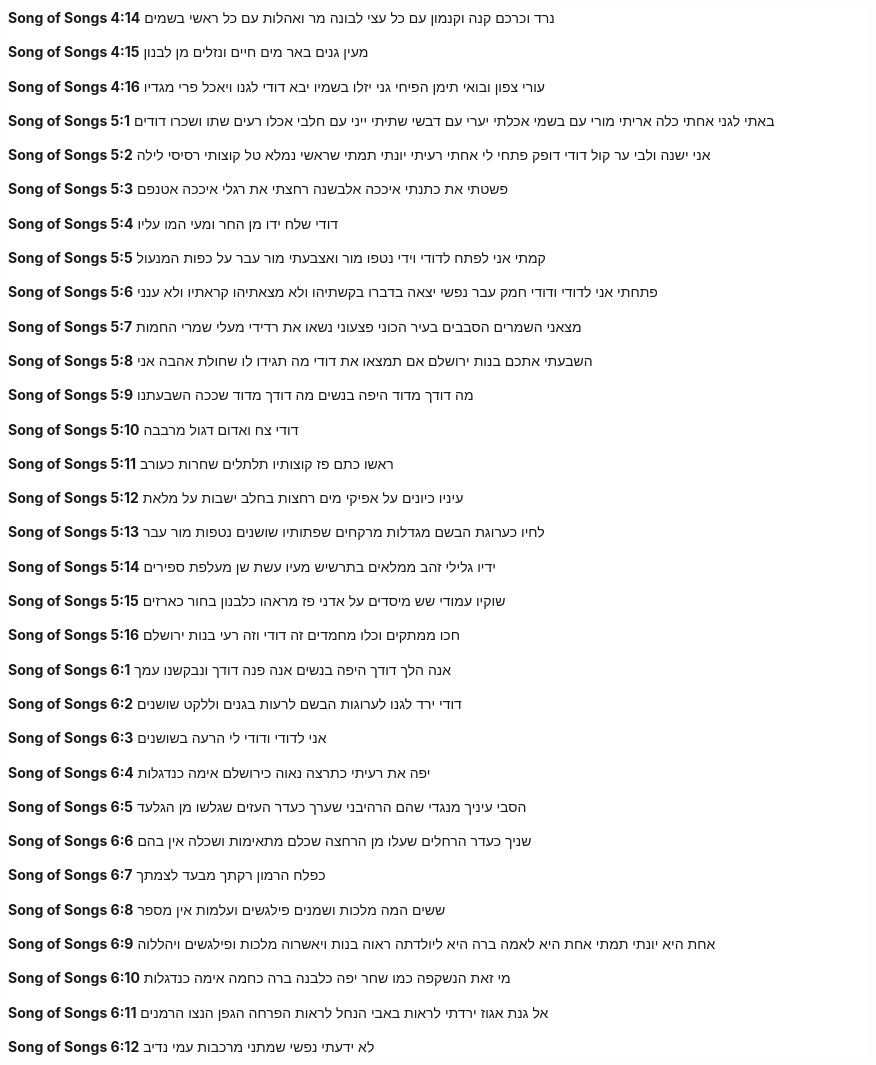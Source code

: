 **Song of Songs 4:14**   נרד וכרכם קנה וקנמון עם כל עצי לבונה מר ואהלות עם כל ראשי בשמים

**Song of Songs 4:15**   מעין גנים באר מים חיים ונזלים מן לבנון

**Song of Songs 4:16**   עורי צפון ובואי תימן הפיחי גני יזלו בשמיו יבא דודי לגנו ויאכל פרי מגדיו

**Song of Songs 5:1**   באתי לגני אחתי כלה אריתי מורי עם בשמי אכלתי יערי עם דבשי שתיתי ייני עם חלבי אכלו רעים שתו ושכרו דודים

**Song of Songs 5:2**   אני ישנה ולבי ער קול דודי דופק פתחי לי אחתי רעיתי יונתי תמתי שראשי נמלא טל קוצותי רסיסי לילה

**Song of Songs 5:3**   פשטתי את כתנתי איככה אלבשנה רחצתי את רגלי איככה אטנפם

**Song of Songs 5:4**   דודי שלח ידו מן החר ומעי המו עליו

**Song of Songs 5:5**   קמתי אני לפתח לדודי וידי נטפו מור ואצבעתי מור עבר על כפות המנעול

**Song of Songs 5:6**   פתחתי אני לדודי ודודי חמק עבר נפשי יצאה בדברו בקשתיהו ולא מצאתיהו קראתיו ולא ענני

**Song of Songs 5:7**   מצאני השמרים הסבבים בעיר הכוני פצעוני נשאו את רדידי מעלי שמרי החמות

**Song of Songs 5:8**   השבעתי אתכם בנות ירושל͏ם אם תמצאו את דודי מה תגידו לו שחולת אהבה אני

**Song of Songs 5:9**   מה דודך מדוד היפה בנשים מה דודך מדוד שככה השבעתנו

**Song of Songs 5:10**   דודי צח ואדום דגול מרבבה

**Song of Songs 5:11**   ראשו כתם פז קוצותיו תלתלים שחרות כעורב

**Song of Songs 5:12**   עיניו כיונים על אפיקי מים רחצות בחלב ישבות על מלאת

**Song of Songs 5:13**   לחיו כערוגת הבשם מגדלות מרקחים שפתותיו שושנים נטפות מור עבר

**Song of Songs 5:14**   ידיו גלילי זהב ממלאים בתרשיש מעיו עשת שן מעלפת ספירים

**Song of Songs 5:15**   שוקיו עמודי שש מיסדים על אדני פז מראהו כלבנון בחור כארזים

**Song of Songs 5:16**   חכו ממתקים וכלו מחמדים זה דודי וזה רעי בנות ירושל͏ם

**Song of Songs 6:1**   אנה הלך דודך היפה בנשים אנה פנה דודך ונבקשנו עמך

**Song of Songs 6:2**   דודי ירד לגנו לערוגות הבשם לרעות בגנים וללקט שושנים

**Song of Songs 6:3**   אני לדודי ודודי לי הרעה בשושנים

**Song of Songs 6:4**   יפה את רעיתי כתרצה נאוה כירושל͏ם אימה כנדגלות

**Song of Songs 6:5**   הסבי עיניך מנגדי שהם הרהיבני שערך כעדר העזים שגלשו מן הגלעד

**Song of Songs 6:6**   שניך כעדר ה͏רחלים שעלו מן הרחצה שכלם מתאימות ושכלה אין בהם

**Song of Songs 6:7**   כפלח הרמון רקתך מבעד לצמתך

**Song of Songs 6:8**   ששים המה מלכות ושמנים פילגשים ועלמות אין מספר

**Song of Songs 6:9**   אחת היא יונתי תמתי אחת היא לאמה ברה היא ליולדתה ראוה בנות ויאשרוה מלכות ופילגשים ויהללוה

**Song of Songs 6:10**   מי זאת הנשקפה כמו שחר יפה כלבנה ברה כחמה אימה כנדגלות

**Song of Songs 6:11**   אל גנת אגוז ירדתי לראות באבי הנחל לראות הפרחה הגפן הנצו הרמנים

**Song of Songs 6:12**   לא ידעתי נפשי שמתני מרכבות עמי נדיב
